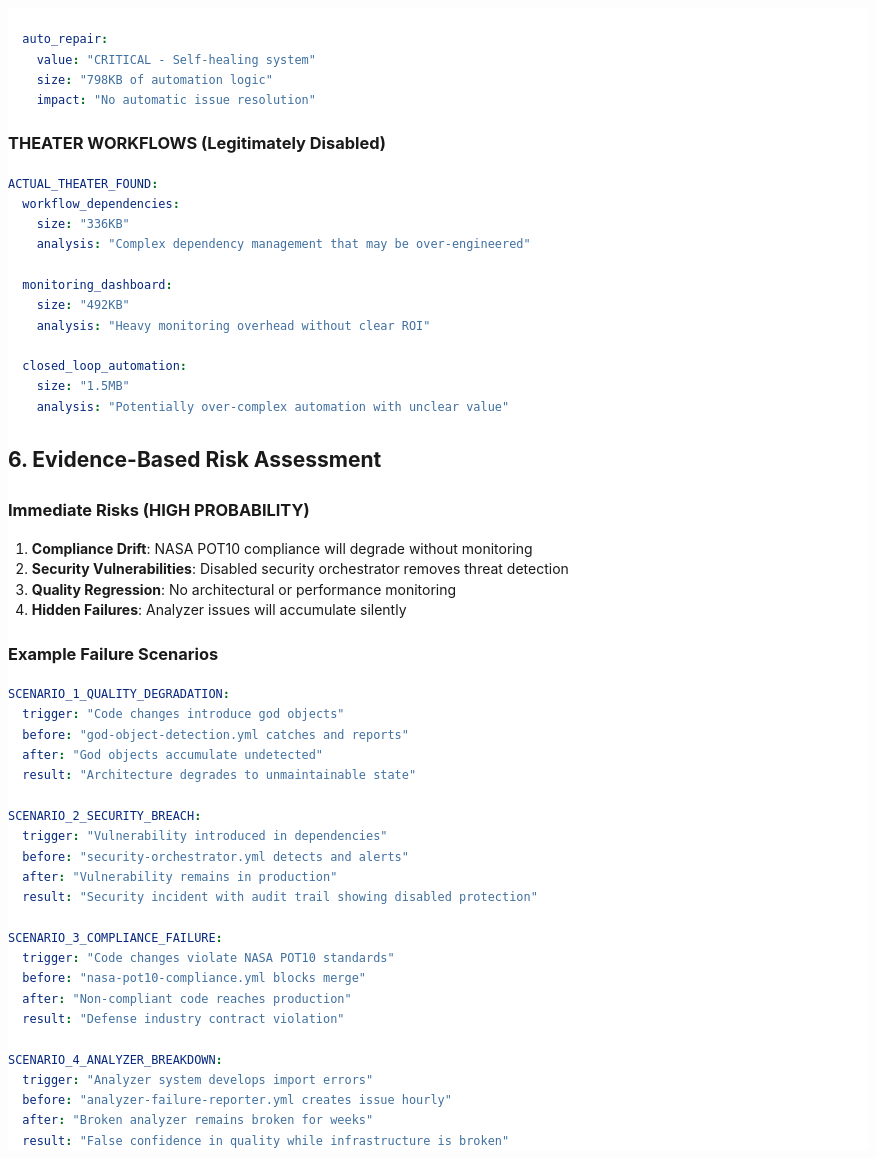 ```yaml

  auto_repair:
    value: "CRITICAL - Self-healing system"
    size: "798KB of automation logic"
    impact: "No automatic issue resolution"
```

### THEATER WORKFLOWS (Legitimately Disabled)
```yaml
ACTUAL_THEATER_FOUND:
  workflow_dependencies:
    size: "336KB"
    analysis: "Complex dependency management that may be over-engineered"

  monitoring_dashboard:
    size: "492KB"
    analysis: "Heavy monitoring overhead without clear ROI"

  closed_loop_automation:
    size: "1.5MB"
    analysis: "Potentially over-complex automation with unclear value"
```

## 6. Evidence-Based Risk Assessment

### Immediate Risks (HIGH PROBABILITY)
1. **Compliance Drift**: NASA POT10 compliance will degrade without monitoring
2. **Security Vulnerabilities**: Disabled security orchestrator removes threat detection
3. **Quality Regression**: No architectural or performance monitoring
4. **Hidden Failures**: Analyzer issues will accumulate silently

### Example Failure Scenarios
```yaml
SCENARIO_1_QUALITY_DEGRADATION:
  trigger: "Code changes introduce god objects"
  before: "god-object-detection.yml catches and reports"
  after: "God objects accumulate undetected"
  result: "Architecture degrades to unmaintainable state"

SCENARIO_2_SECURITY_BREACH:
  trigger: "Vulnerability introduced in dependencies"
  before: "security-orchestrator.yml detects and alerts"
  after: "Vulnerability remains in production"
  result: "Security incident with audit trail showing disabled protection"

SCENARIO_3_COMPLIANCE_FAILURE:
  trigger: "Code changes violate NASA POT10 standards"
  before: "nasa-pot10-compliance.yml blocks merge"
  after: "Non-compliant code reaches production"
  result: "Defense industry contract violation"

SCENARIO_4_ANALYZER_BREAKDOWN:
  trigger: "Analyzer system develops import errors"
  before: "analyzer-failure-reporter.yml creates issue hourly"
  after: "Broken analyzer remains broken for weeks"
  result: "False confidence in quality while infrastructure is broken"
```
